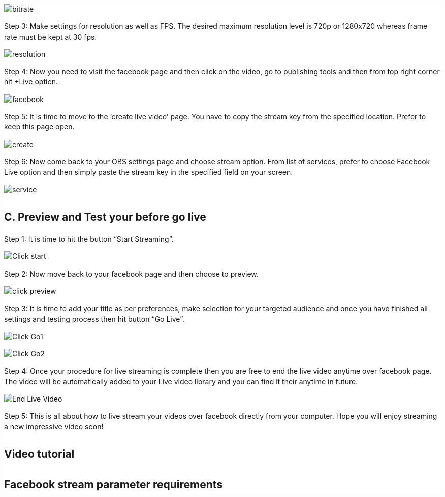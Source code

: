 ![bitrate](https://images.wondershare.com/filmora/article-images/bitrate.jpg)

Step 3: Make settings for resolution as well as FPS. The desired maximum resolution level is 720p or 1280x720 whereas frame rate must be kept at 30 fps.

![resolution](https://images.wondershare.com/filmora/article-images/resolution.jpg)

Step 4: Now you need to visit the facebook page and then click on the video, go to publishing tools and then from top right corner hit +Live option.

![facebook](https://images.wondershare.com/filmora/article-images/facebook.jpg)

Step 5: It is time to move to the ‘create live video’ page. You have to copy the stream key from the specified location. Prefer to keep this page open.

![create](https://images.wondershare.com/filmora/article-images/create.jpg)

Step 6: Now come back to your OBS settings page and choose stream option. From list of services, prefer to choose Facebook Live option and then simply paste the stream key in the specified field on your screen.

![service](https://images.wondershare.com/filmora/article-images/service.jpg)

## C. Preview and Test your before go live

Step 1: It is time to hit the button “Start Streaming”.

![Click start](https://images.wondershare.com/filmora/article-images/click-start.jpg)

Step 2: Now move back to your facebook page and then choose to preview.

![click preview](https://images.wondershare.com/filmora/article-images/click-preview.jpg)

Step 3: It is time to add your title as per preferences, make selection for your targeted audience and once you have finished all settings and testing process then hit button “Go Live”.

![Click Go1](https://images.wondershare.com/filmora/article-images/click-go1.jpg)

![Click Go2](https://images.wondershare.com/filmora/article-images/click-go2.jpg)

Step 4: Once your procedure for live streaming is complete then you are free to end the live video anytime over facebook page. The video will be automatically added to your Live video library and you can find it their anytime in future.

![End Live Video](https://images.wondershare.com/filmora/article-images/end-live-video.jpg)

Step 5: This is all about how to live stream your videos over facebook directly from your computer. Hope you will enjoy streaming a new impressive video soon!

## Video tutorial

## Facebook stream parameter requirements
